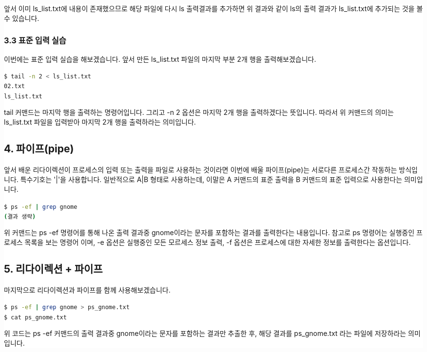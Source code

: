 앞서 이미 ls_list.txt에 내용이 존재했으므로 해당 파일에 다시 ls 출력결과를 추가하면 
위 결과와 같이 ls의 출력 결과가 ls_list.txt에 추가되는 것을 볼 수 있습니다. 

### 3.3 표준 입력 실습

이번에는 표준 입력 실습을 해보겠습니다. 
앞서 만든 ls_list.txt 파일의 마지막 부분 2개 행을 출력해보겠습니다. 

```bash
$ tail -n 2 < ls_list.txt
02.txt
ls_list.txt
```

tail 커맨드는 마지막 행을 출력하는 명령어입니다. 
그리고 -n 2 옵션은 마지막 2개 행을 출력하겠다는 뜻입니다. 
따라서 위 커맨드의 의미는 ls_list.txt 파일을 입력받아 마지막 2개 행을 출력하라는 의미입니다. 

## 4. 파이프(pipe)

앞서 배운 리다이렉션이 프로세스의 입력 또는 출력을 파일로 사용하는 것이라면 
이번에 배울 파이프(pipe)는 서로다른 프로세스간 작동하는 방식입니다. 
특수기호는 '|'을 사용합니다. 일반적으로 A|B 형태로 사용하는데, 
이말은 A 커맨드의 표준 출력을 B 커맨드의 표준 입력으로 사용한다는 의미입니다. 

```bash
$ ps -ef | grep gnome
(결과 생략)
```

위 커맨드는 ps -ef 명령어를 통해 나온 출력 결과중 
gnome이라는 문자를 포함하는 결과를 출력한다는 내용입니다. 
참고로 ps 명령어는 실행중인 프로세스 목록을 보는 명령어 이며, 
-e 옵션은 실행중인 모든 모르세스 정보 출력, 
-f 옵션은 프로세스에 대한 자세한 정보를 출력한다는 옵션입니다. 

## 5. 리다이렉션 + 파이프

마지막으로 리다이렉션과 파이프를 함께 사용해보겠습니다. 

```bash
$ ps -ef | grep gnome > ps_gnome.txt
$ cat ps_gnome.txt
```

위 코드는 ps -ef 커맨드의 출력 결과중 gnome이라는 문자를 포함하는 결과만 추출한 후, 해당 결과를 
ps_gnome.txt 라는 파일에 저장하라는 의미입니다. 

